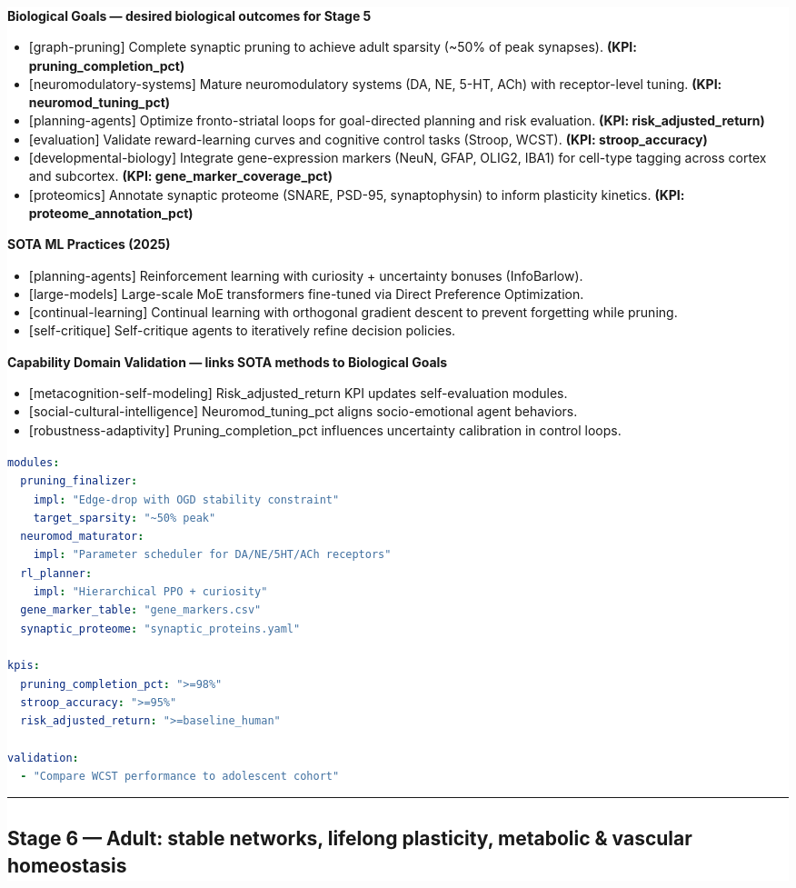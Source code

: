 **Biological Goals — desired biological outcomes for Stage 5**

* [graph-pruning] Complete synaptic pruning to achieve adult sparsity (~50% of peak synapses). **(KPI: pruning_completion_pct)**
* [neuromodulatory-systems] Mature neuromodulatory systems (DA, NE, 5-HT, ACh) with receptor-level tuning. **(KPI: neuromod_tuning_pct)**
* [planning-agents] Optimize fronto-striatal loops for goal-directed planning and risk evaluation. **(KPI: risk_adjusted_return)**
* [evaluation] Validate reward-learning curves and cognitive control tasks (Stroop, WCST). **(KPI: stroop_accuracy)**
* [developmental-biology] Integrate gene-expression markers (NeuN, GFAP, OLIG2, IBA1) for cell-type tagging across cortex and subcortex. **(KPI: gene_marker_coverage_pct)**
* [proteomics] Annotate synaptic proteome (SNARE, PSD-95, synaptophysin) to inform plasticity kinetics. **(KPI: proteome_annotation_pct)**

**SOTA ML Practices (2025)**
* [planning-agents] Reinforcement learning with curiosity + uncertainty bonuses (InfoBarlow).
* [large-models] Large-scale MoE transformers fine-tuned via Direct Preference Optimization.
* [continual-learning] Continual learning with orthogonal gradient descent to prevent forgetting while pruning.
* [self-critique] Self-critique agents to iteratively refine decision policies.

**Capability Domain Validation — links SOTA methods to Biological Goals**
* [metacognition-self-modeling] Risk_adjusted_return KPI updates self-evaluation modules.
* [social-cultural-intelligence] Neuromod_tuning_pct aligns socio-emotional agent behaviors.
* [robustness-adaptivity] Pruning_completion_pct influences uncertainty calibration in control loops.

```yaml
modules:
  pruning_finalizer:
    impl: "Edge-drop with OGD stability constraint"
    target_sparsity: "~50% peak"
  neuromod_maturator:
    impl: "Parameter scheduler for DA/NE/5HT/ACh receptors"
  rl_planner:
    impl: "Hierarchical PPO + curiosity"
  gene_marker_table: "gene_markers.csv"
  synaptic_proteome: "synaptic_proteins.yaml"

kpis:
  pruning_completion_pct: ">=98%"
  stroop_accuracy: ">=95%"
  risk_adjusted_return: ">=baseline_human"

validation:
  - "Compare WCST performance to adolescent cohort"
```

---

## Stage 6 — Adult: stable networks, lifelong plasticity, metabolic & vascular homeostasis
